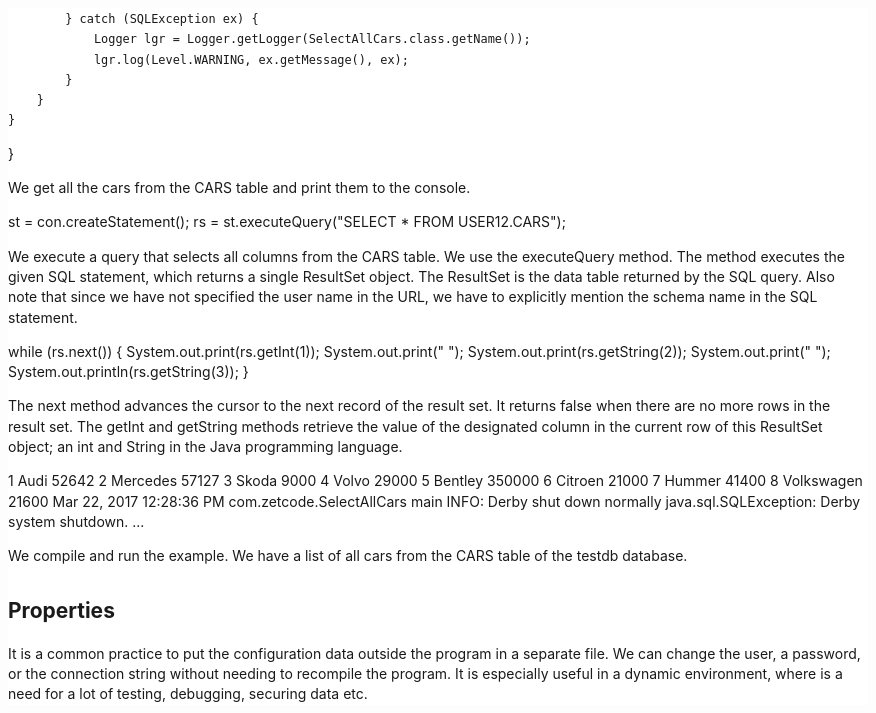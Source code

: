             } catch (SQLException ex) {
                Logger lgr = Logger.getLogger(SelectAllCars.class.getName());
                lgr.log(Level.WARNING, ex.getMessage(), ex);
            }
        }
    }
}

We get all the cars from the CARS table and print them to the console. 

st = con.createStatement();
rs = st.executeQuery("SELECT * FROM USER12.CARS");

We execute a query that selects all columns from the CARS table. 
We use the executeQuery method. The method executes the given SQL 
statement, which returns a single ResultSet object. The ResultSet is 
the data table returned by the SQL query. Also note that since we have
not specified the user name in the URL, we have to explicitly mention
the schema name in the SQL statement.

while (rs.next()) {
    System.out.print(rs.getInt(1));
    System.out.print(" ");
    System.out.print(rs.getString(2));
    System.out.print(" ");
    System.out.println(rs.getString(3));
}

The next method advances the cursor to the next record of 
the result set. It returns false when there are no more rows in the result set. 
The getInt and getString methods retrieve the 
value of the designated column in the current row of this ResultSet object; 
an int and String in the Java programming language.

1 Audi 52642
2 Mercedes 57127
3 Skoda 9000
4 Volvo 29000
5 Bentley 350000
6 Citroen 21000
7 Hummer 41400
8 Volkswagen 21600
Mar 22, 2017 12:28:36 PM com.zetcode.SelectAllCars main
INFO: Derby shut down normally
java.sql.SQLException: Derby system shutdown.
...

We compile and run the example. We have a list of all cars
from the CARS table of the testdb database. 

## Properties

It is a common practice to put the configuration data outside the program 
in a separate file. We can change the user, a password, or the connection string 
without needing to recompile the program. 
It is especially useful in a dynamic environment, where is a need for a 
lot of testing, debugging, securing data etc.
